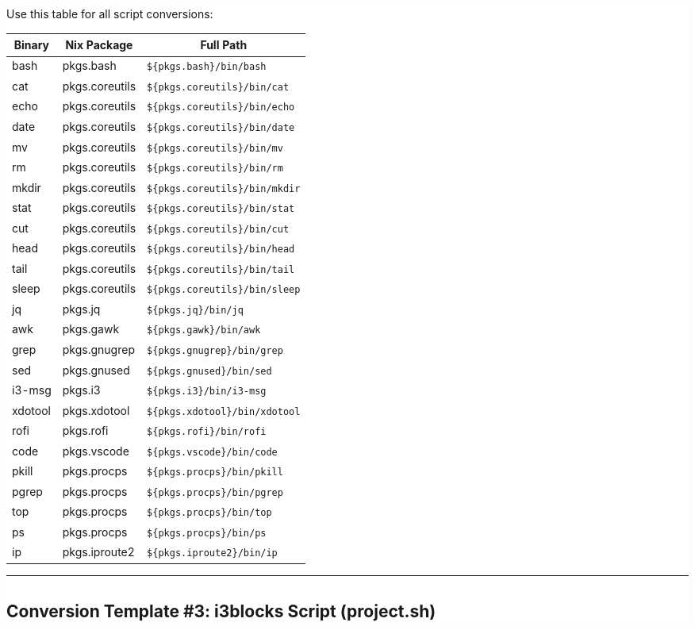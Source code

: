 Use this table for all script conversions:

| Binary | Nix Package | Full Path |
|--------|-------------|-----------|
| bash | pkgs.bash | `${pkgs.bash}/bin/bash` |
| cat | pkgs.coreutils | `${pkgs.coreutils}/bin/cat` |
| echo | pkgs.coreutils | `${pkgs.coreutils}/bin/echo` |
| date | pkgs.coreutils | `${pkgs.coreutils}/bin/date` |
| mv | pkgs.coreutils | `${pkgs.coreutils}/bin/mv` |
| rm | pkgs.coreutils | `${pkgs.coreutils}/bin/rm` |
| mkdir | pkgs.coreutils | `${pkgs.coreutils}/bin/mkdir` |
| stat | pkgs.coreutils | `${pkgs.coreutils}/bin/stat` |
| cut | pkgs.coreutils | `${pkgs.coreutils}/bin/cut` |
| head | pkgs.coreutils | `${pkgs.coreutils}/bin/head` |
| tail | pkgs.coreutils | `${pkgs.coreutils}/bin/tail` |
| sleep | pkgs.coreutils | `${pkgs.coreutils}/bin/sleep` |
| jq | pkgs.jq | `${pkgs.jq}/bin/jq` |
| awk | pkgs.gawk | `${pkgs.gawk}/bin/awk` |
| grep | pkgs.gnugrep | `${pkgs.gnugrep}/bin/grep` |
| sed | pkgs.gnused | `${pkgs.gnused}/bin/sed` |
| i3-msg | pkgs.i3 | `${pkgs.i3}/bin/i3-msg` |
| xdotool | pkgs.xdotool | `${pkgs.xdotool}/bin/xdotool` |
| rofi | pkgs.rofi | `${pkgs.rofi}/bin/rofi` |
| code | pkgs.vscode | `${pkgs.vscode}/bin/code` |
| pkill | pkgs.procps | `${pkgs.procps}/bin/pkill` |
| pgrep | pkgs.procps | `${pkgs.procps}/bin/pgrep` |
| top | pkgs.procps | `${pkgs.procps}/bin/top` |
| ps | pkgs.procps | `${pkgs.procps}/bin/ps` |
| ip | pkgs.iproute2 | `${pkgs.iproute2}/bin/ip` |

---

## Conversion Template #3: i3blocks Script (project.sh)

